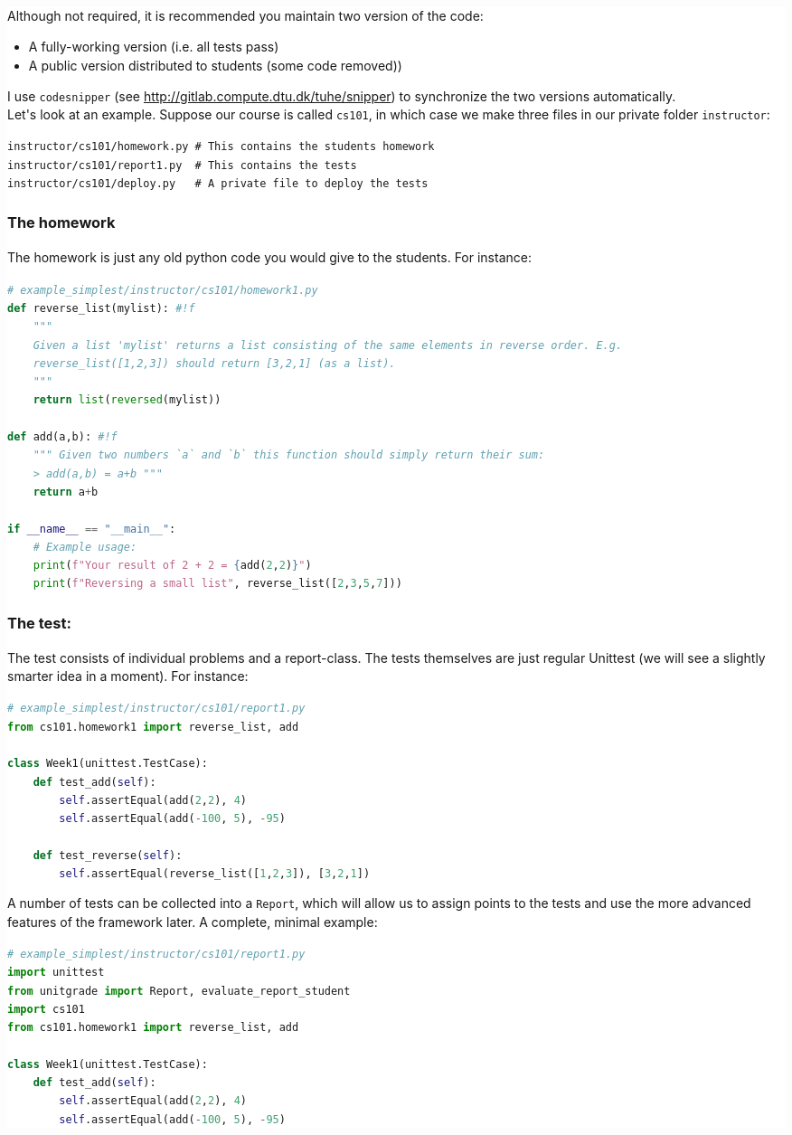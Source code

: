 Although not required, it is recommended you maintain two version of the code: 
 - A fully-working version (i.e. all tests pass)
 - A public version distributed to students (some code removed))

I use `codesnipper` (see http://gitlab.compute.dtu.dk/tuhe/snipper) to synchronize the two versions automatically.  
Let's look at an example. Suppose our course is called `cs101`, in which case we make three files in our private folder `instructor`:
```terminal
instructor/cs101/homework.py # This contains the students homework
instructor/cs101/report1.py  # This contains the tests
instructor/cs101/deploy.py   # A private file to deploy the tests
```

### The homework
The homework is just any old python code you would give to the students. For instance:
```python
# example_simplest/instructor/cs101/homework1.py
def reverse_list(mylist): #!f 
    """
    Given a list 'mylist' returns a list consisting of the same elements in reverse order. E.g.
    reverse_list([1,2,3]) should return [3,2,1] (as a list).
    """
    return list(reversed(mylist))

def add(a,b): #!f
    """ Given two numbers `a` and `b` this function should simply return their sum:
    > add(a,b) = a+b """
    return a+b

if __name__ == "__main__":
    # Example usage:
    print(f"Your result of 2 + 2 = {add(2,2)}")
    print(f"Reversing a small list", reverse_list([2,3,5,7])) 
```
### The test: 
The test consists of individual problems and a report-class. The tests themselves are just regular Unittest (we will see a slightly smarter idea in a moment). For instance:

```python
# example_simplest/instructor/cs101/report1.py
from cs101.homework1 import reverse_list, add 

class Week1(unittest.TestCase):
    def test_add(self):
        self.assertEqual(add(2,2), 4)
        self.assertEqual(add(-100, 5), -95)

    def test_reverse(self):
        self.assertEqual(reverse_list([1,2,3]), [3,2,1]) 
```
A number of tests can be collected into a `Report`, which will allow us to assign points to the tests and use the more advanced features of the framework later. A complete, minimal example:
```python
# example_simplest/instructor/cs101/report1.py
import unittest 
from unitgrade import Report, evaluate_report_student
import cs101
from cs101.homework1 import reverse_list, add 

class Week1(unittest.TestCase):
    def test_add(self):
        self.assertEqual(add(2,2), 4)
        self.assertEqual(add(-100, 5), -95)

```